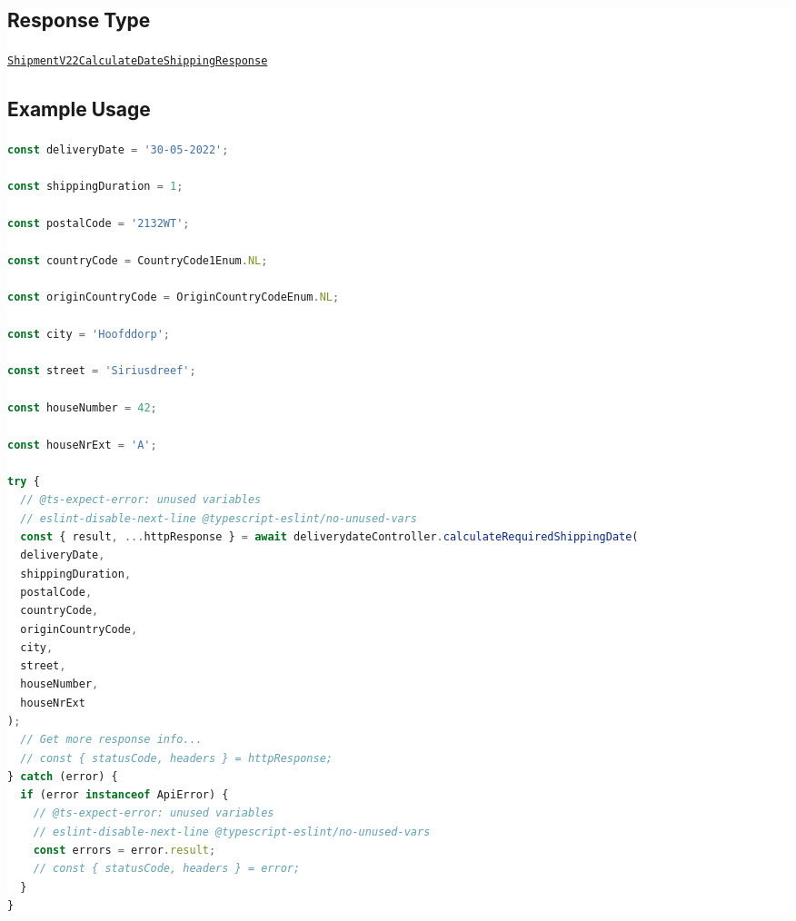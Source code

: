 ## Response Type

[`ShipmentV22CalculateDateShippingResponse`](../../doc/models/shipment-v22-calculate-date-shipping-response.md)

## Example Usage

```ts
const deliveryDate = '30-05-2022';

const shippingDuration = 1;

const postalCode = '2132WT';

const countryCode = CountryCode1Enum.NL;

const originCountryCode = OriginCountryCodeEnum.NL;

const city = 'Hoofddorp';

const street = 'Siriusdreef';

const houseNumber = 42;

const houseNrExt = 'A';

try {
  // @ts-expect-error: unused variables
  // eslint-disable-next-line @typescript-eslint/no-unused-vars
  const { result, ...httpResponse } = await deliverydateController.calculateRequiredShippingDate(
  deliveryDate,
  shippingDuration,
  postalCode,
  countryCode,
  originCountryCode,
  city,
  street,
  houseNumber,
  houseNrExt
);
  // Get more response info...
  // const { statusCode, headers } = httpResponse;
} catch (error) {
  if (error instanceof ApiError) {
    // @ts-expect-error: unused variables
    // eslint-disable-next-line @typescript-eslint/no-unused-vars
    const errors = error.result;
    // const { statusCode, headers } = error;
  }
}
```
